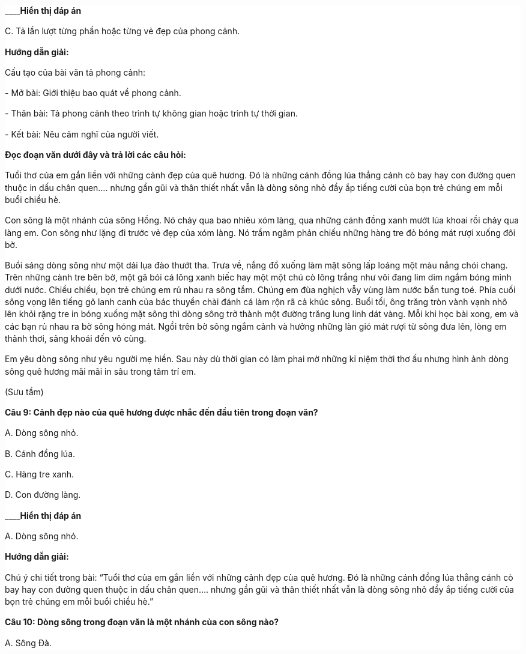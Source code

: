 ____**Hiển thị đáp án**

C. Tả lần lượt từng phần hoặc từng vẻ đẹp của phong cảnh.

**Hướng dẫn giải:**

Cấu tạo của bài văn tả phong cảnh:

\- Mở bài: Giới thiệu bao quát về phong cảnh.

\- Thân bài: Tả phong cảnh theo trình tự không gian hoặc trình tự thời gian.

\- Kết bài: Nêu cảm nghĩ của người viết.

**Đọc đoạn văn dưới đây và trả lời các câu hỏi:**

Tuổi thơ của em gắn liền với những cảnh đẹp của quê hương. Đó là những cánh đồng lúa thẳng cánh cò bay hay con đường quen thuộc in dấu chân quen…. nhưng gần gũi và thân thiết nhất vẫn là dòng sông nhỏ đầy ắp tiếng cười của bọn trẻ chúng em mỗi buổi chiều hè.

Con sông là một nhánh của sông Hồng. Nó chảy qua bao nhiêu xóm làng, qua những cánh đồng xanh mướt lúa khoai rồi chảy qua làng em. Con sông như lặng đi trước vẻ đẹp của xóm làng. Nó trầm ngâm phản chiếu những hàng tre đỏ bóng mát rượi xuống đôi bờ.

Buổi sáng dòng sông như một dải lụa đào thướt tha. Trưa về, nắng đổ xuống làm mặt sông lấp loáng một màu nắng chói chang. Trên những cành tre bên bờ, một gã bói cá lông xanh biếc hay một một chú cò lông trắng như vôi đang lim dim ngắm bóng mình dưới nước. Chiều chiều, bọn trẻ chúng em rủ nhau ra sông tắm. Chúng em đùa nghịch vẫy vùng làm nước bắn tung toé. Phía cuối sông vọng lên tiếng gõ lanh canh của bác thuyền chài đánh cá làm rộn rã cả khúc sông. Buổi tối, ông trăng tròn vành vạnh nhô lên khỏi rặng tre in bóng xuống mặt sông thì dòng sông trở thành một đường trăng lung linh dát vàng. Mỗi khi học bài xong, em và các bạn rủ nhau ra bờ sông hóng mát. Ngồi trên bờ sông ngắm cảnh và hưởng những làn gió mát rượi từ sông đưa lên, lòng em thảnh thơi, sảng khoái đến vô cùng.

Em yêu dòng sông như yêu người mẹ hiền. Sau này dù thời gian có làm phai mờ những kỉ niệm thời thơ ấu nhưng hình ảnh dòng sông quê hương mãi mãi in sâu trong tâm trí em.

(Sưu tầm)

**Câu 9: Cảnh đẹp nào của quê hương được nhắc đến đầu tiên trong đoạn văn?**

A. Dòng sông nhỏ.

B. Cánh đồng lúa.

C. Hàng tre xanh.

D. Con đường làng.

____**Hiển thị đáp án**

A. Dòng sông nhỏ.

**Hướng dẫn giải:**

Chú ý chi tiết trong bài: “Tuổi thơ của em gắn liền với những cảnh đẹp của quê hương. Đó là những cánh đồng lúa thẳng cánh cò bay hay con đường quen thuộc in dấu chân quen…. nhưng gần gũi và thân thiết nhất vẫn là dòng sông nhỏ đầy ắp tiếng cười của bọn trẻ chúng em mỗi buổi chiều hè.”

**Câu 10: Dòng sông trong đoạn văn là một nhánh của con sông nào?**

A. Sông Đà.
